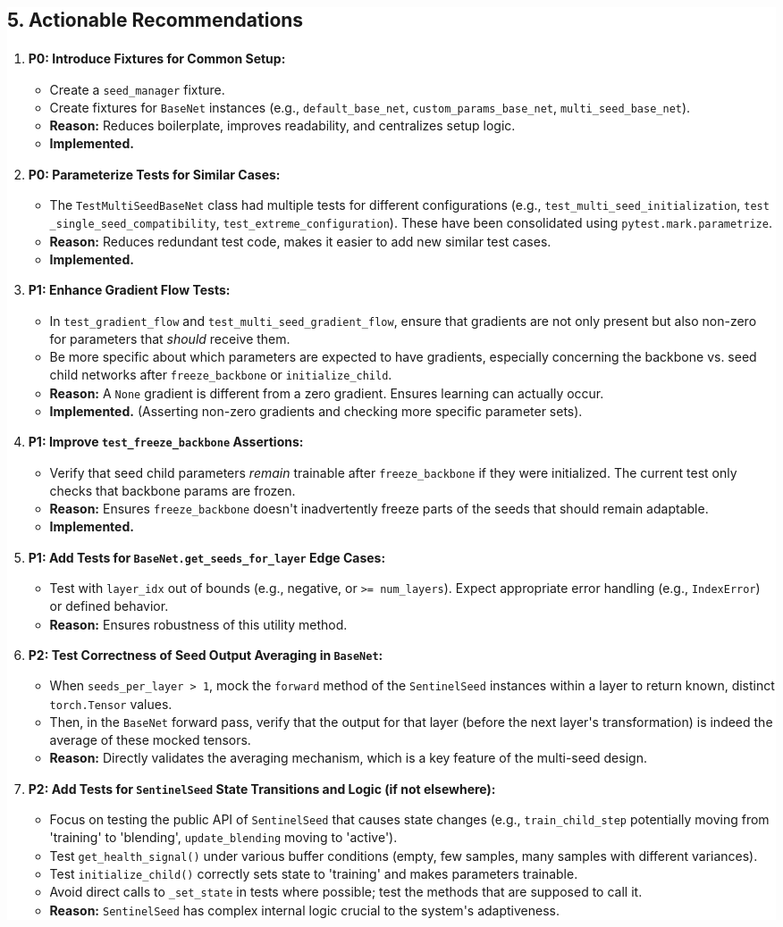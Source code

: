 ## 5. Actionable Recommendations

1. **P0: Introduce Fixtures for Common Setup:**
   * Create a `seed_manager` fixture.
   * Create fixtures for `BaseNet` instances (e.g., `default_base_net`, `custom_params_base_net`, `multi_seed_base_net`).
   * **Reason:** Reduces boilerplate, improves readability, and centralizes setup logic.
   * **Implemented.**

2. **P0: Parameterize Tests for Similar Cases:**
   * The `TestMultiSeedBaseNet` class had multiple tests for different configurations (e.g., `test_multi_seed_initialization`, `test_single_seed_compatibility`, `test_extreme_configuration`). These have been consolidated using `pytest.mark.parametrize`.
   * **Reason:** Reduces redundant test code, makes it easier to add new similar test cases.
   * **Implemented.**

3. **P1: Enhance Gradient Flow Tests:**
   * In `test_gradient_flow` and `test_multi_seed_gradient_flow`, ensure that gradients are not only present but also non-zero for parameters that *should* receive them.
   * Be more specific about which parameters are expected to have gradients, especially concerning the backbone vs. seed child networks after `freeze_backbone` or `initialize_child`.
   * **Reason:** A `None` gradient is different from a zero gradient. Ensures learning can actually occur.
   * **Implemented.** (Asserting non-zero gradients and checking more specific parameter sets).

4. **P1: Improve `test_freeze_backbone` Assertions:**
   * Verify that seed child parameters *remain* trainable after `freeze_backbone` if they were initialized. The current test only checks that backbone params are frozen.
   * **Reason:** Ensures `freeze_backbone` doesn't inadvertently freeze parts of the seeds that should remain adaptable.
   * **Implemented.**

5. **P1: Add Tests for `BaseNet.get_seeds_for_layer` Edge Cases:**
   * Test with `layer_idx` out of bounds (e.g., negative, or `>= num_layers`). Expect appropriate error handling (e.g., `IndexError`) or defined behavior.
   * **Reason:** Ensures robustness of this utility method.

6. **P2: Test Correctness of Seed Output Averaging in `BaseNet`:**
   * When `seeds_per_layer > 1`, mock the `forward` method of the `SentinelSeed` instances within a layer to return known, distinct `torch.Tensor` values.
   * Then, in the `BaseNet` forward pass, verify that the output for that layer (before the next layer's transformation) is indeed the average of these mocked tensors.
   * **Reason:** Directly validates the averaging mechanism, which is a key feature of the multi-seed design.

7. **P2: Add Tests for `SentinelSeed` State Transitions and Logic (if not elsewhere):**
   * Focus on testing the public API of `SentinelSeed` that causes state changes (e.g., `train_child_step` potentially moving from 'training' to 'blending', `update_blending` moving to 'active').
   * Test `get_health_signal()` under various buffer conditions (empty, few samples, many samples with different variances).
   * Test `initialize_child()` correctly sets state to 'training' and makes parameters trainable.
   * Avoid direct calls to `_set_state` in tests where possible; test the methods that are supposed to call it.
   * **Reason:** `SentinelSeed` has complex internal logic crucial to the system's adaptiveness.
